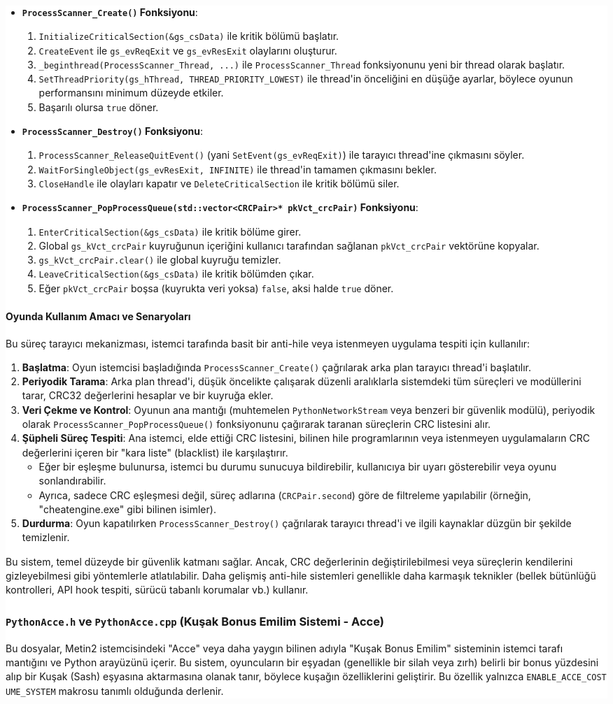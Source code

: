 *   **`ProcessScanner_Create()` Fonksiyonu**:
    1.  `InitializeCriticalSection(&gs_csData)` ile kritik bölümü başlatır.
    2.  `CreateEvent` ile `gs_evReqExit` ve `gs_evResExit` olaylarını oluşturur.
    3.  `_beginthread(ProcessScanner_Thread, ...)` ile `ProcessScanner_Thread` fonksiyonunu yeni bir thread olarak başlatır.
    4.  `SetThreadPriority(gs_hThread, THREAD_PRIORITY_LOWEST)` ile thread'in önceliğini en düşüğe ayarlar, böylece oyunun performansını minimum düzeyde etkiler.
    5.  Başarılı olursa `true` döner.

*   **`ProcessScanner_Destroy()` Fonksiyonu**:
    1.  `ProcessScanner_ReleaseQuitEvent()` (yani `SetEvent(gs_evReqExit)`) ile tarayıcı thread'ine çıkmasını söyler.
    2.  `WaitForSingleObject(gs_evResExit, INFINITE)` ile thread'in tamamen çıkmasını bekler.
    3.  `CloseHandle` ile olayları kapatır ve `DeleteCriticalSection` ile kritik bölümü siler.

*   **`ProcessScanner_PopProcessQueue(std::vector<CRCPair>* pkVct_crcPair)` Fonksiyonu**:
    1.  `EnterCriticalSection(&gs_csData)` ile kritik bölüme girer.
    2.  Global `gs_kVct_crcPair` kuyruğunun içeriğini kullanıcı tarafından sağlanan `pkVct_crcPair` vektörüne kopyalar.
    3.  `gs_kVct_crcPair.clear()` ile global kuyruğu temizler.
    4.  `LeaveCriticalSection(&gs_csData)` ile kritik bölümden çıkar.
    5.  Eğer `pkVct_crcPair` boşsa (kuyrukta veri yoksa) `false`, aksi halde `true` döner.

#### Oyunda Kullanım Amacı ve Senaryoları

Bu süreç tarayıcı mekanizması, istemci tarafında basit bir anti-hile veya istenmeyen uygulama tespiti için kullanılır:

1.  **Başlatma**: Oyun istemcisi başladığında `ProcessScanner_Create()` çağrılarak arka plan tarayıcı thread'i başlatılır.
2.  **Periyodik Tarama**: Arka plan thread'i, düşük öncelikte çalışarak düzenli aralıklarla sistemdeki tüm süreçleri ve modüllerini tarar, CRC32 değerlerini hesaplar ve bir kuyruğa ekler.
3.  **Veri Çekme ve Kontrol**: Oyunun ana mantığı (muhtemelen `PythonNetworkStream` veya benzeri bir güvenlik modülü), periyodik olarak `ProcessScanner_PopProcessQueue()` fonksiyonunu çağırarak taranan süreçlerin CRC listesini alır.
4.  **Şüpheli Süreç Tespiti**: Ana istemci, elde ettiği CRC listesini, bilinen hile programlarının veya istenmeyen uygulamaların CRC değerlerini içeren bir "kara liste" (blacklist) ile karşılaştırır.
    *   Eğer bir eşleşme bulunursa, istemci bu durumu sunucuya bildirebilir, kullanıcıya bir uyarı gösterebilir veya oyunu sonlandırabilir.
    *   Ayrıca, sadece CRC eşleşmesi değil, süreç adlarına (`CRCPair.second`) göre de filtreleme yapılabilir (örneğin, "cheatengine.exe" gibi bilinen isimler).
5.  **Durdurma**: Oyun kapatılırken `ProcessScanner_Destroy()` çağrılarak tarayıcı thread'i ve ilgili kaynaklar düzgün bir şekilde temizlenir.

Bu sistem, temel düzeyde bir güvenlik katmanı sağlar. Ancak, CRC değerlerinin değiştirilebilmesi veya süreçlerin kendilerini gizleyebilmesi gibi yöntemlerle atlatılabilir. Daha gelişmiş anti-hile sistemleri genellikle daha karmaşık teknikler (bellek bütünlüğü kontrolleri, API hook tespiti, sürücü tabanlı korumalar vb.) kullanır.

### `PythonAcce.h` ve `PythonAcce.cpp` (Kuşak Bonus Emilim Sistemi - Acce)

Bu dosyalar, Metin2 istemcisindeki "Acce" veya daha yaygın bilinen adıyla "Kuşak Bonus Emilim" sisteminin istemci tarafı mantığını ve Python arayüzünü içerir. Bu sistem, oyuncuların bir eşyadan (genellikle bir silah veya zırh) belirli bir bonus yüzdesini alıp bir Kuşak (Sash) eşyasına aktarmasına olanak tanır, böylece kuşağın özelliklerini geliştirir. Bu özellik yalnızca `ENABLE_ACCE_COSTUME_SYSTEM` makrosu tanımlı olduğunda derlenir.
